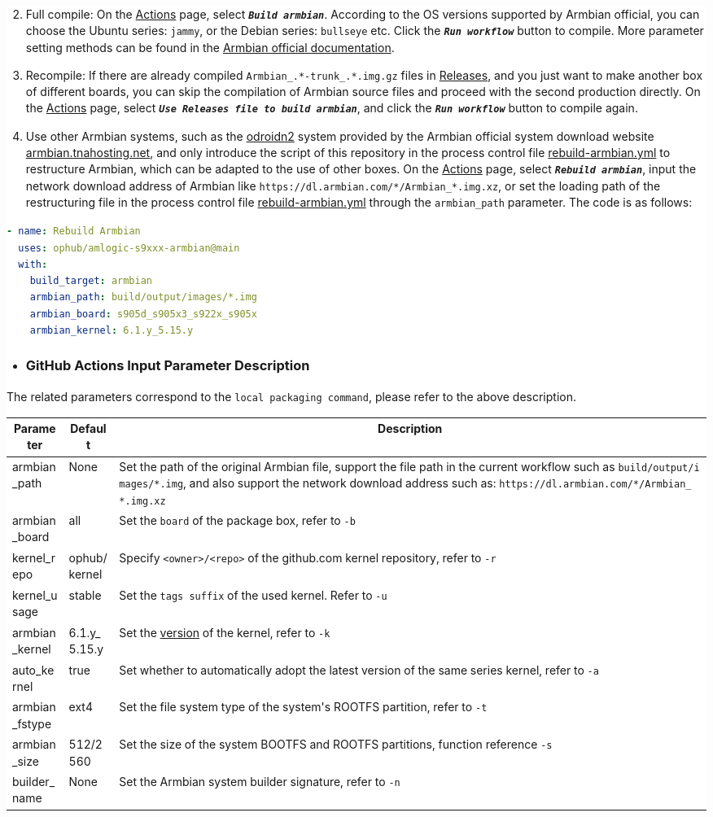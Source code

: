 2. Full compile: On the [Actions](https://github.com/ophub/amlogic-s9xxx-armbian/actions) page, select ***`Build armbian`***. According to the OS versions supported by Armbian official, you can choose the Ubuntu series: `jammy`, or the Debian series: `bullseye` etc. Click the ***`Run workflow`*** button to compile. More parameter setting methods can be found in the [Armbian official documentation](https://docs.armbian.com/Developer-Guide_Build-Options/).

3. Recompile: If there are already compiled `Armbian_.*-trunk_.*.img.gz` files in [Releases](https://github.com/ophub/amlogic-s9xxx-armbian/releases), and you just want to make another box of different boards, you can skip the compilation of Armbian source files and proceed with the second production directly. On the [Actions](https://github.com/ophub/amlogic-s9xxx-armbian/actions) page, select ***`Use Releases file to build armbian`***, and click the ***`Run workflow`*** button to compile again.

4. Use other Armbian systems, such as the [odroidn2](https://armbian.tnahosting.net/dl/odroidn2/archive/) system provided by the Armbian official system download website [armbian.tnahosting.net](https://armbian.tnahosting.net/dl/), and only introduce the script of this repository in the process control file [rebuild-armbian.yml](.github/workflows/rebuild-armbian.yml) to restructure Armbian, which can be adapted to the use of other boxes. On the [Actions](https://github.com/ophub/amlogic-s9xxx-armbian/actions) page, select ***`Rebuild armbian`***, input the network download address of Armbian like `https://dl.armbian.com/*/Armbian_*.img.xz`, or set the loading path of the restructuring file in the process control file [rebuild-armbian.yml](.github/workflows/rebuild-armbian.yml) through the `armbian_path` parameter. The code is as follows:

```yaml
- name: Rebuild Armbian
  uses: ophub/amlogic-s9xxx-armbian@main
  with:
    build_target: armbian
    armbian_path: build/output/images/*.img
    armbian_board: s905d_s905x3_s922x_s905x
    armbian_kernel: 6.1.y_5.15.y
```

- ### GitHub Actions Input Parameter Description

The related parameters correspond to the `local packaging command`, please refer to the above description.

| Parameter              | Default                  | Description                                             |
|------------------------|--------------------------|---------------------------------------------------------|
| armbian_path           | None                     | Set the path of the original Armbian file, support the file path in the current workflow such as `build/output/images/*.img`, and also support the network download address such as: `https://dl.armbian.com/*/Armbian_*.img.xz` |
| armbian_board          | all                      | Set the `board` of the package box, refer to `-b`                 |
| kernel_repo            | ophub/kernel             | Specify `<owner>/<repo>` of the github.com kernel repository, refer to `-r` |
| kernel_usage           | stable                   | Set the `tags suffix` of the used kernel. Refer to `-u` |
| armbian_kernel         | 6.1.y_5.15.y             | Set the [version](https://github.com/ophub/kernel/releases/tag/kernel_stable) of the kernel, refer to `-k` |
| auto_kernel            | true                     | Set whether to automatically adopt the latest version of the same series kernel, refer to `-a`       |
| armbian_fstype         | ext4                     | Set the file system type of the system's ROOTFS partition, refer to `-t`     |
| armbian_size           | 512/2560                 | Set the size of the system BOOTFS and ROOTFS partitions, function reference `-s`  |
| builder_name           | None                     | Set the Armbian system builder signature, refer to `-n`           |
